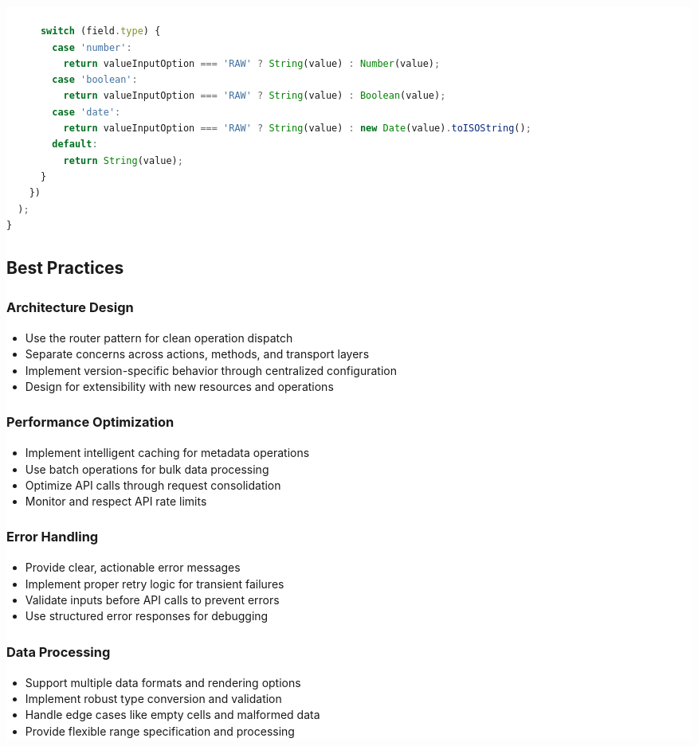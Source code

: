```typescript
      
      switch (field.type) {
        case 'number':
          return valueInputOption === 'RAW' ? String(value) : Number(value);
        case 'boolean':
          return valueInputOption === 'RAW' ? String(value) : Boolean(value);
        case 'date':
          return valueInputOption === 'RAW' ? String(value) : new Date(value).toISOString();
        default:
          return String(value);
      }
    })
  );
}
```

## Best Practices

### Architecture Design
- Use the router pattern for clean operation dispatch
- Separate concerns across actions, methods, and transport layers
- Implement version-specific behavior through centralized configuration
- Design for extensibility with new resources and operations

### Performance Optimization  
- Implement intelligent caching for metadata operations
- Use batch operations for bulk data processing
- Optimize API calls through request consolidation
- Monitor and respect API rate limits

### Error Handling
- Provide clear, actionable error messages
- Implement proper retry logic for transient failures
- Validate inputs before API calls to prevent errors
- Use structured error responses for debugging

### Data Processing
- Support multiple data formats and rendering options
- Implement robust type conversion and validation
- Handle edge cases like empty cells and malformed data
- Provide flexible range specification and processing